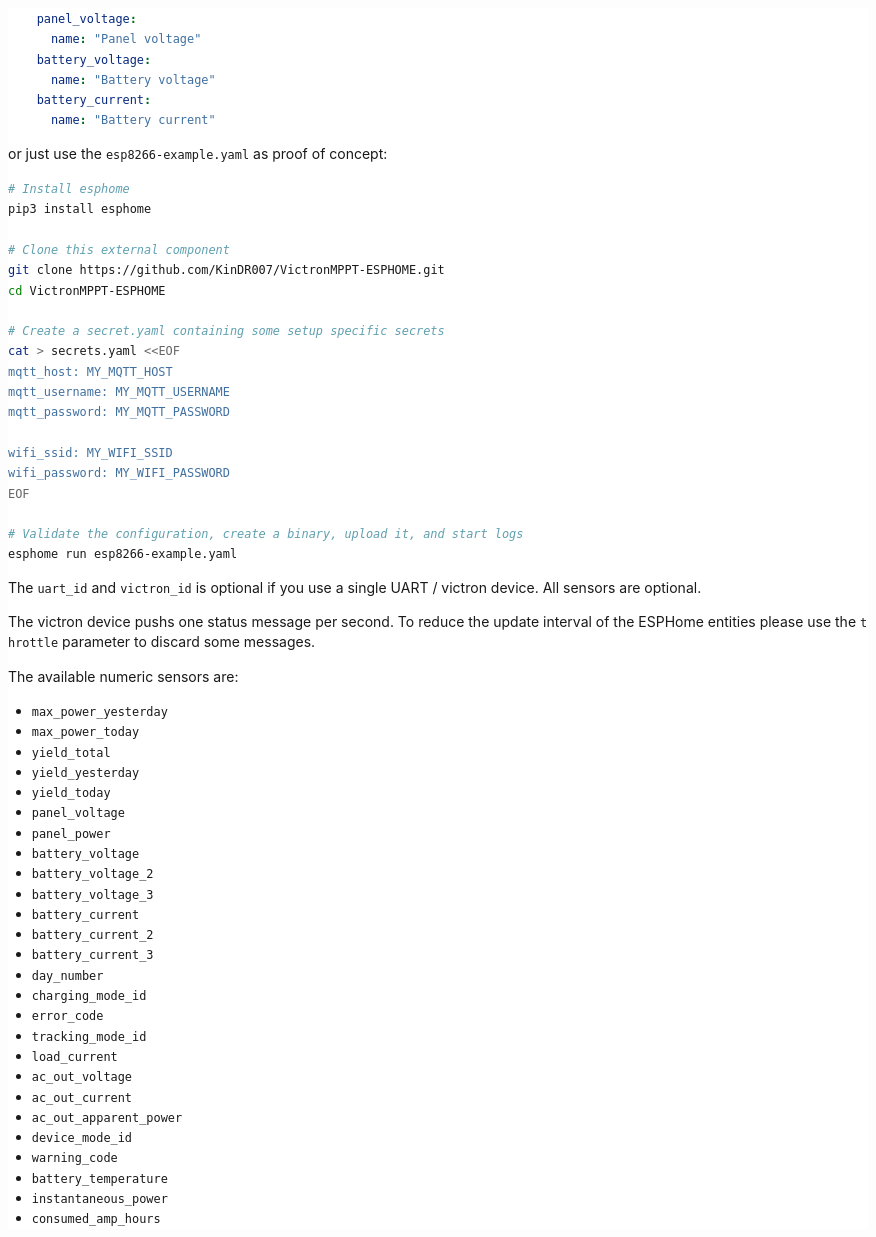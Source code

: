 ```yaml
    panel_voltage:
      name: "Panel voltage"
    battery_voltage:
      name: "Battery voltage"
    battery_current:
      name: "Battery current"
```

or just use the `esp8266-example.yaml` as proof of concept:

```bash
# Install esphome
pip3 install esphome

# Clone this external component
git clone https://github.com/KinDR007/VictronMPPT-ESPHOME.git
cd VictronMPPT-ESPHOME

# Create a secret.yaml containing some setup specific secrets
cat > secrets.yaml <<EOF
mqtt_host: MY_MQTT_HOST
mqtt_username: MY_MQTT_USERNAME
mqtt_password: MY_MQTT_PASSWORD

wifi_ssid: MY_WIFI_SSID
wifi_password: MY_WIFI_PASSWORD
EOF

# Validate the configuration, create a binary, upload it, and start logs
esphome run esp8266-example.yaml

```

The `uart_id` and `victron_id` is optional if you use a single UART / victron device. All sensors are optional.

The victron device pushs one status message per second. To reduce the update interval of the ESPHome entities please use the `throttle` parameter to discard some messages.

The available numeric sensors are:
- `max_power_yesterday`
- `max_power_today`
- `yield_total`
- `yield_yesterday`
- `yield_today`
- `panel_voltage`
- `panel_power`
- `battery_voltage`
- `battery_voltage_2`
- `battery_voltage_3`
- `battery_current`
- `battery_current_2`
- `battery_current_3`
- `day_number`
- `charging_mode_id`
- `error_code`
- `tracking_mode_id`
- `load_current`
- `ac_out_voltage`
- `ac_out_current`
- `ac_out_apparent_power`
- `device_mode_id`
- `warning_code`
- `battery_temperature`
- `instantaneous_power`
- `consumed_amp_hours`
